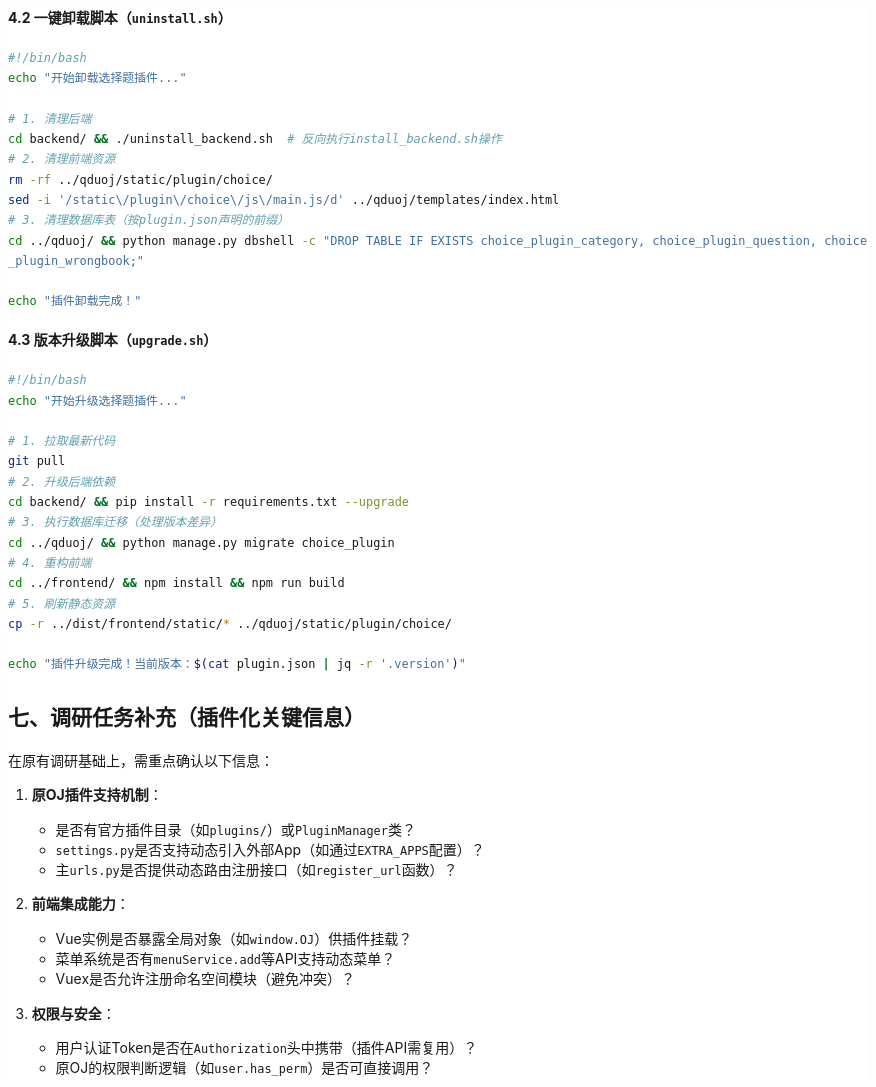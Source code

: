 #### 4.2 一键卸载脚本（`uninstall.sh`）
```bash
#!/bin/bash
echo "开始卸载选择题插件..."

# 1. 清理后端
cd backend/ && ./uninstall_backend.sh  # 反向执行install_backend.sh操作
# 2. 清理前端资源
rm -rf ../qduoj/static/plugin/choice/
sed -i '/static\/plugin\/choice\/js\/main.js/d' ../qduoj/templates/index.html
# 3. 清理数据库表（按plugin.json声明的前缀）
cd ../qduoj/ && python manage.py dbshell -c "DROP TABLE IF EXISTS choice_plugin_category, choice_plugin_question, choice_plugin_wrongbook;"

echo "插件卸载完成！"
```

#### 4.3 版本升级脚本（`upgrade.sh`）
```bash
#!/bin/bash
echo "开始升级选择题插件..."

# 1. 拉取最新代码
git pull
# 2. 升级后端依赖
cd backend/ && pip install -r requirements.txt --upgrade
# 3. 执行数据库迁移（处理版本差异）
cd ../qduoj/ && python manage.py migrate choice_plugin
# 4. 重构前端
cd ../frontend/ && npm install && npm run build
# 5. 刷新静态资源
cp -r ../dist/frontend/static/* ../qduoj/static/plugin/choice/

echo "插件升级完成！当前版本：$(cat plugin.json | jq -r '.version')"
```


## 七、调研任务补充（插件化关键信息）
在原有调研基础上，需重点确认以下信息：
1. **原OJ插件支持机制**：
   - 是否有官方插件目录（如`plugins/`）或`PluginManager`类？
   - `settings.py`是否支持动态引入外部App（如通过`EXTRA_APPS`配置）？
   - 主`urls.py`是否提供动态路由注册接口（如`register_url`函数）？

2. **前端集成能力**：
   - Vue实例是否暴露全局对象（如`window.OJ`）供插件挂载？
   - 菜单系统是否有`menuService.add`等API支持动态菜单？
   - Vuex是否允许注册命名空间模块（避免冲突）？

3. **权限与安全**：
   - 用户认证Token是否在`Authorization`头中携带（插件API需复用）？
   - 原OJ的权限判断逻辑（如`user.has_perm`）是否可直接调用？
